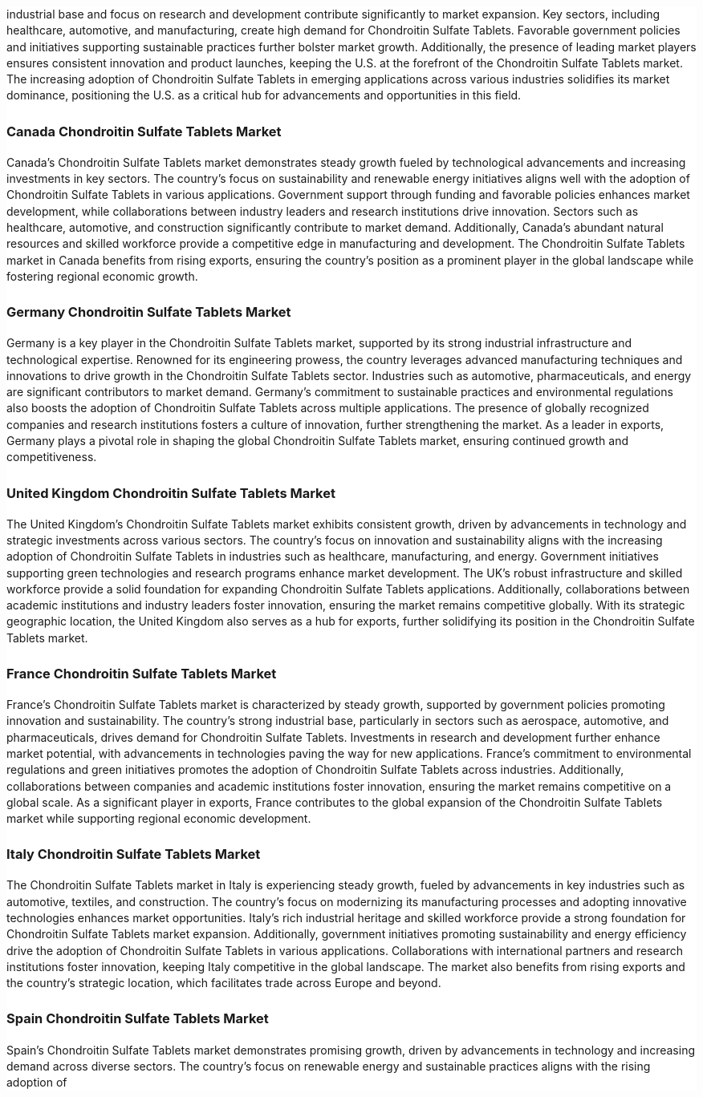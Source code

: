 industrial base and focus on research and development contribute significantly to market expansion. Key sectors, including healthcare, automotive, and manufacturing, create high demand for Chondroitin Sulfate Tablets. Favorable government policies and initiatives supporting sustainable practices further bolster market growth. Additionally, the presence of leading market players ensures consistent innovation and product launches, keeping the U.S. at the forefront of the Chondroitin Sulfate Tablets market. The increasing adoption of Chondroitin Sulfate Tablets in emerging applications across various industries solidifies its market dominance, positioning the U.S. as a critical hub for advancements and opportunities in this field.</p><h3>Canada Chondroitin Sulfate Tablets Market</h3><p>Canada&rsquo;s Chondroitin Sulfate Tablets market demonstrates steady growth fueled by technological advancements and increasing investments in key sectors. The country&rsquo;s focus on sustainability and renewable energy initiatives aligns well with the adoption of Chondroitin Sulfate Tablets in various applications. Government support through funding and favorable policies enhances market development, while collaborations between industry leaders and research institutions drive innovation. Sectors such as healthcare, automotive, and construction significantly contribute to market demand. Additionally, Canada&rsquo;s abundant natural resources and skilled workforce provide a competitive edge in manufacturing and development. The Chondroitin Sulfate Tablets market in Canada benefits from rising exports, ensuring the country&rsquo;s position as a prominent player in the global landscape while fostering regional economic growth.</p><h3>Germany Chondroitin Sulfate Tablets Market</h3><p>Germany is a key player in the Chondroitin Sulfate Tablets market, supported by its strong industrial infrastructure and technological expertise. Renowned for its engineering prowess, the country leverages advanced manufacturing techniques and innovations to drive growth in the Chondroitin Sulfate Tablets sector. Industries such as automotive, pharmaceuticals, and energy are significant contributors to market demand. Germany&rsquo;s commitment to sustainable practices and environmental regulations also boosts the adoption of Chondroitin Sulfate Tablets across multiple applications. The presence of globally recognized companies and research institutions fosters a culture of innovation, further strengthening the market. As a leader in exports, Germany plays a pivotal role in shaping the global Chondroitin Sulfate Tablets market, ensuring continued growth and competitiveness.</p><h3>United Kingdom Chondroitin Sulfate Tablets Market</h3><p>The United Kingdom&rsquo;s Chondroitin Sulfate Tablets market exhibits consistent growth, driven by advancements in technology and strategic investments across various sectors. The country&rsquo;s focus on innovation and sustainability aligns with the increasing adoption of Chondroitin Sulfate Tablets in industries such as healthcare, manufacturing, and energy. Government initiatives supporting green technologies and research programs enhance market development. The UK&rsquo;s robust infrastructure and skilled workforce provide a solid foundation for expanding Chondroitin Sulfate Tablets applications. Additionally, collaborations between academic institutions and industry leaders foster innovation, ensuring the market remains competitive globally. With its strategic geographic location, the United Kingdom also serves as a hub for exports, further solidifying its position in the Chondroitin Sulfate Tablets market.</p><h3>France Chondroitin Sulfate Tablets Market</h3><p>France&rsquo;s Chondroitin Sulfate Tablets market is characterized by steady growth, supported by government policies promoting innovation and sustainability. The country&rsquo;s strong industrial base, particularly in sectors such as aerospace, automotive, and pharmaceuticals, drives demand for Chondroitin Sulfate Tablets. Investments in research and development further enhance market potential, with advancements in technologies paving the way for new applications. France&rsquo;s commitment to environmental regulations and green initiatives promotes the adoption of Chondroitin Sulfate Tablets across industries. Additionally, collaborations between companies and academic institutions foster innovation, ensuring the market remains competitive on a global scale. As a significant player in exports, France contributes to the global expansion of the Chondroitin Sulfate Tablets market while supporting regional economic development.</p><h3>Italy Chondroitin Sulfate Tablets Market</h3><p>The Chondroitin Sulfate Tablets market in Italy is experiencing steady growth, fueled by advancements in key industries such as automotive, textiles, and construction. The country&rsquo;s focus on modernizing its manufacturing processes and adopting innovative technologies enhances market opportunities. Italy&rsquo;s rich industrial heritage and skilled workforce provide a strong foundation for Chondroitin Sulfate Tablets market expansion. Additionally, government initiatives promoting sustainability and energy efficiency drive the adoption of Chondroitin Sulfate Tablets in various applications. Collaborations with international partners and research institutions foster innovation, keeping Italy competitive in the global landscape. The market also benefits from rising exports and the country&rsquo;s strategic location, which facilitates trade across Europe and beyond.</p><h3>Spain Chondroitin Sulfate Tablets Market</h3><p>Spain&rsquo;s Chondroitin Sulfate Tablets market demonstrates promising growth, driven by advancements in technology and increasing demand across diverse sectors. The country&rsquo;s focus on renewable energy and sustainable practices aligns with the rising adoption of
